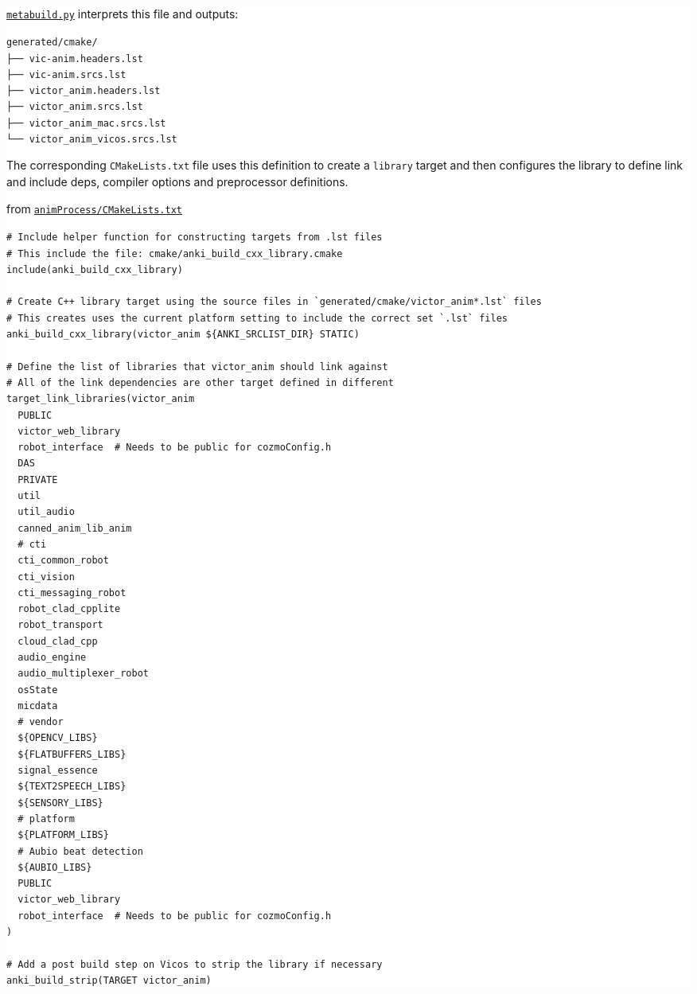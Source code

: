 [`metabuild.py`](/tools/build/tools/metabuild/metabuild.py) interprets this file and outputs:

```
generated/cmake/
├── vic-anim.headers.lst
├── vic-anim.srcs.lst
├── victor_anim.headers.lst
├── victor_anim.srcs.lst
├── victor_anim_mac.srcs.lst
└── victor_anim_vicos.srcs.lst
```

The corresponding `CMakeLists.txt` file uses this definition to create a `library` target and then
configures the library to define link and include deps, compiler options and preprocessor definitions.

from [`animProcess/CMakeLists.txt`](/animProcess/CMakeLists.txt)

```
# Include helper function for constructing targets from .lst files
# This include the file: cmake/anki_build_cxx_library.cmake
include(anki_build_cxx_library)

# Create C++ library target using the source files in `generated/cmake/victor_anim*.lst` files
# This creates uses the current platform setting to include the correct set `.lst` files
anki_build_cxx_library(victor_anim ${ANKI_SRCLIST_DIR} STATIC)

# Define the list of libraries that victor_anim should link against
# All of the link dependencies are other target defined in different 
target_link_libraries(victor_anim
  PUBLIC
  victor_web_library
  robot_interface  # Needs to be public for cozmoConfig.h
  DAS
  PRIVATE
  util
  util_audio
  canned_anim_lib_anim
  # cti
  cti_common_robot
  cti_vision
  cti_messaging_robot
  robot_clad_cpplite
  robot_transport
  cloud_clad_cpp
  audio_engine
  audio_multiplexer_robot
  osState
  micdata
  # vendor
  ${OPENCV_LIBS}
  ${FLATBUFFERS_LIBS}
  signal_essence
  ${TEXT2SPEECH_LIBS}
  ${SENSORY_LIBS}
  # platform
  ${PLATFORM_LIBS}
  # Aubio beat detection
  ${AUBIO_LIBS}
  PUBLIC
  victor_web_library
  robot_interface  # Needs to be public for cozmoConfig.h
)

# Add a post build step on Vicos to strip the library if necessary
anki_build_strip(TARGET victor_anim)
```